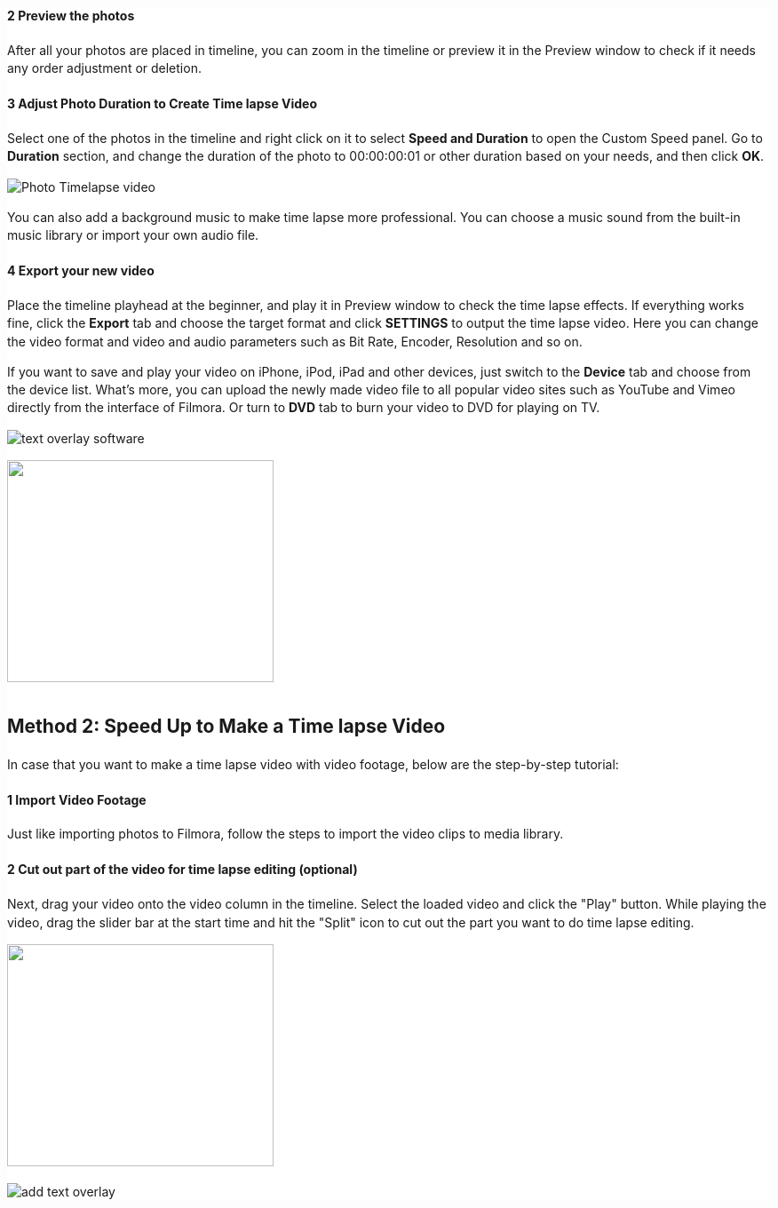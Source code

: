 #### 2 Preview the photos

After all your photos are placed in timeline, you can zoom in the timeline or preview it in the Preview window to check if it needs any order adjustment or deletion.

#### 3 Adjust Photo Duration to Create Time lapse Video

Select one of the photos in the timeline and right click on it to select **Speed and Duration** to open the Custom Speed panel. Go to **Duration** section, and change the duration of the photo to 00:00:00:01 or other duration based on your needs, and then click **OK**.

![Photo Timelapse video](https://images.wondershare.com/filmora/article-images/custom-speed-panel.jpg)

You can also add a background music to make time lapse more professional. You can choose a music sound from the built-in music library or import your own audio file.

#### 4 Export your new video

Place the timeline playhead at the beginner, and play it in Preview window to check the time lapse effects. If everything works fine, click the **Export** tab and choose the target format and click **SETTINGS** to output the time lapse video. Here you can change the video format and video and audio parameters such as Bit Rate, Encoder, Resolution and so on.

If you want to save and play your video on iPhone, iPod, iPad and other devices, just switch to the **Device** tab and choose from the device list. What’s more, you can upload the newly made video file to all popular video sites such as YouTube and Vimeo directly from the interface of Filmora. Or turn to **DVD** tab to burn your video to DVD for playing on TV.

![text overlay software](https://images.wondershare.com/filmora/article-images/export-video-9.jpg)


<a href="https://modlily.sjv.io/c/5597632/2072819/17059" target="_top" id="2072819"><img src="//a.impactradius-go.com/display-ad/17059-2072819" border="0" alt="" width="300" height="250"/></a><img height="0" width="0" src="https://imp.pxf.io/i/5597632/2072819/17059" style="position:absolute;visibility:hidden;" border="0" />

## Method 2: Speed Up to Make a Time lapse Video

In case that you want to make a time lapse video with video footage, below are the step-by-step tutorial:

#### 1 Import Video Footage

Just like importing photos to Filmora, follow the steps to import the video clips to media library.

#### 2 Cut out part of the video for time lapse editing (optional)

Next, drag your video onto the video column in the timeline. Select the loaded video and click the "Play" button. While playing the video, drag the slider bar at the start time and hit the "Split" icon to cut out the part you want to do time lapse editing.


<a href="https://godlikehost.sjv.io/c/5597632/1920047/21774" target="_top" id="1920047"><img src="//a.impactradius-go.com/display-ad/21774-1920047" border="0" alt="" width="300" height="250"/></a><img height="0" width="0" src="https://imp.pxf.io/i/5597632/1920047/21774" style="position:absolute;visibility:hidden;" border="0" />

![add text overlay](https://images.wondershare.com/filmora/article-images/cut-part-9.jpg)
